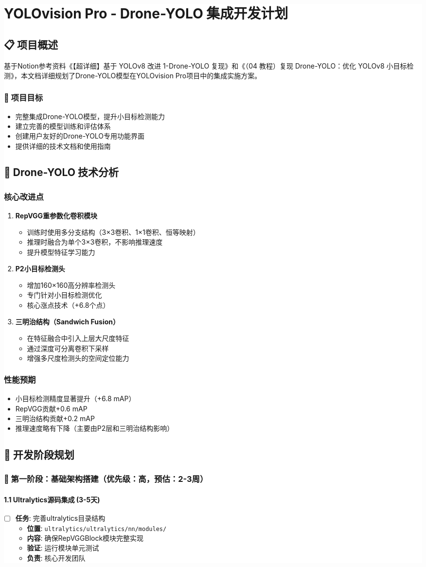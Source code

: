 # YOLOvision Pro - Drone-YOLO 集成开发计划

## 📋 项目概述

基于Notion参考资料《【超详细】基于 YOLOv8 改进 1-Drone-YOLO 复现》和《（04 教程）复现 Drone-YOLO：优化 YOLOv8 小目标检测》，本文档详细规划了Drone-YOLO模型在YOLOvision Pro项目中的集成实施方案。

### 🎯 项目目标
- 完整集成Drone-YOLO模型，提升小目标检测能力
- 建立完善的模型训练和评估体系
- 创建用户友好的Drone-YOLO专用功能界面
- 提供详细的技术文档和使用指南

## 🔬 Drone-YOLO 技术分析

### 核心改进点
1. **RepVGG重参数化卷积模块**
   - 训练时使用多分支结构（3×3卷积、1×1卷积、恒等映射）
   - 推理时融合为单个3×3卷积，不影响推理速度
   - 提升模型特征学习能力

2. **P2小目标检测头**
   - 增加160×160高分辨率检测头
   - 专门针对小目标检测优化
   - 核心涨点技术（+6.8个点）

3. **三明治结构（Sandwich Fusion）**
   - 在特征融合中引入上层大尺度特征
   - 通过深度可分离卷积下采样
   - 增强多尺度检测头的空间定位能力

### 性能预期
- 小目标检测精度显著提升（+6.8 mAP）
- RepVGG贡献+0.6 mAP
- 三明治结构贡献+0.2 mAP
- 推理速度略有下降（主要由P2层和三明治结构影响）

## 📅 开发阶段规划

### 🚀 第一阶段：基础架构搭建（优先级：高，预估：2-3周）

#### 1.1 Ultralytics源码集成 (3-5天)
- [ ] **任务**: 完善ultralytics目录结构
  - **位置**: `ultralytics/ultralytics/nn/modules/`
  - **内容**: 确保RepVGGBlock模块完整实现
  - **验证**: 运行模块单元测试
  - **负责**: 核心开发团队
